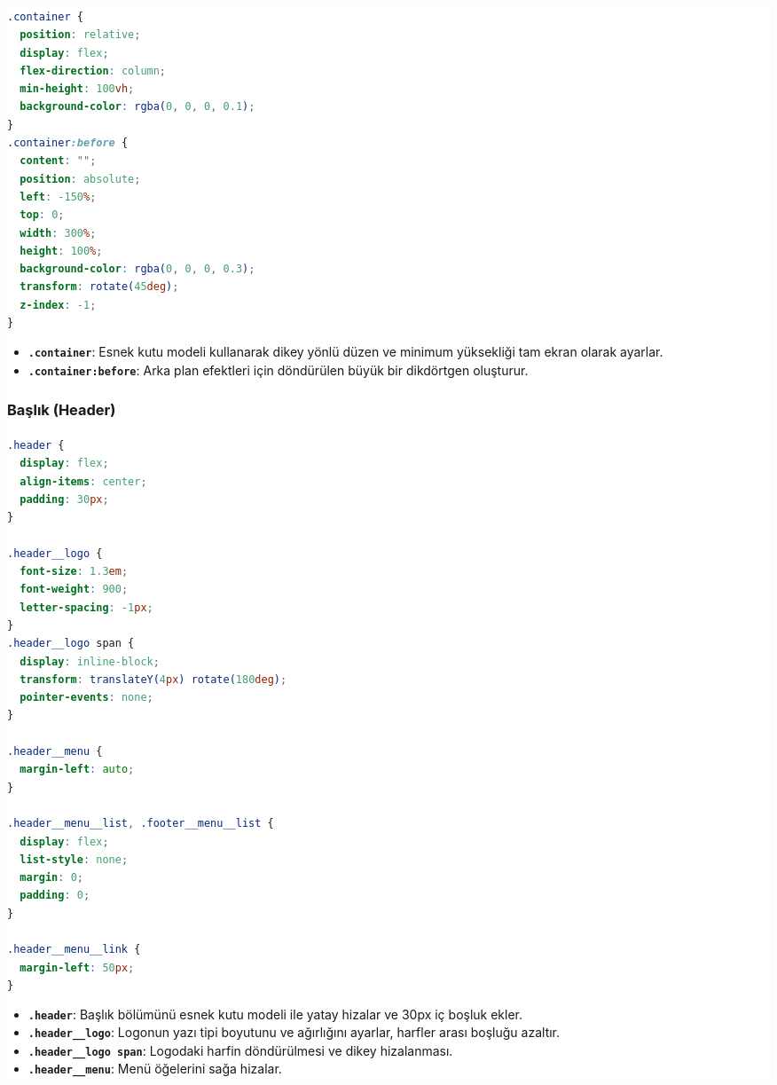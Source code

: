 ```css
.container {
  position: relative;
  display: flex;
  flex-direction: column;
  min-height: 100vh;
  background-color: rgba(0, 0, 0, 0.1);
}
.container:before {
  content: "";
  position: absolute;
  left: -150%;
  top: 0;
  width: 300%;
  height: 100%;
  background-color: rgba(0, 0, 0, 0.3);
  transform: rotate(45deg);
  z-index: -1;
}
```
- **`.container`**: Esnek kutu modeli kullanarak dikey yönlü düzen ve minimum yüksekliği tam ekran olarak ayarlar.
- **`.container:before`**: Arka plan efektleri için döndürülen büyük bir dikdörtgen oluşturur.

### Başlık (Header)

```css
.header {
  display: flex;
  align-items: center;
  padding: 30px;
}

.header__logo {
  font-size: 1.3em;
  font-weight: 900;
  letter-spacing: -1px;
}
.header__logo span {
  display: inline-block;
  transform: translateY(4px) rotate(180deg);
  pointer-events: none;
}

.header__menu {
  margin-left: auto;
}

.header__menu__list, .footer__menu__list {
  display: flex;
  list-style: none;
  margin: 0;
  padding: 0;
}

.header__menu__link {
  margin-left: 50px;
}
```
- **`.header`**: Başlık bölümünü esnek kutu modeli ile yatay hizalar ve 30px iç boşluk ekler.
- **`.header__logo`**: Logonun yazı tipi boyutunu ve ağırlığını ayarlar, harfler arası boşluğu azaltır.
- **`.header__logo span`**: Logodaki harfin döndürülmesi ve dikey hizalanması.
- **`.header__menu`**: Menü öğelerini sağa hizalar.